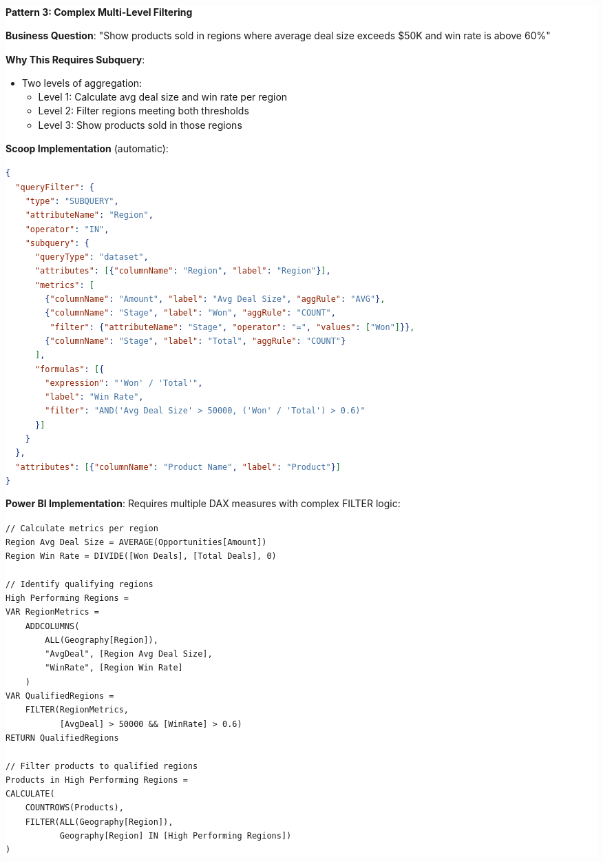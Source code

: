 **Pattern 3: Complex Multi-Level Filtering**

**Business Question**: "Show products sold in regions where average deal size exceeds $50K and win rate is above 60%"

**Why This Requires Subquery**:
- Two levels of aggregation:
  - Level 1: Calculate avg deal size and win rate per region
  - Level 2: Filter regions meeting both thresholds
  - Level 3: Show products sold in those regions

**Scoop Implementation** (automatic):
```json
{
  "queryFilter": {
    "type": "SUBQUERY",
    "attributeName": "Region",
    "operator": "IN",
    "subquery": {
      "queryType": "dataset",
      "attributes": [{"columnName": "Region", "label": "Region"}],
      "metrics": [
        {"columnName": "Amount", "label": "Avg Deal Size", "aggRule": "AVG"},
        {"columnName": "Stage", "label": "Won", "aggRule": "COUNT",
         "filter": {"attributeName": "Stage", "operator": "=", "values": ["Won"]}},
        {"columnName": "Stage", "label": "Total", "aggRule": "COUNT"}
      ],
      "formulas": [{
        "expression": "'Won' / 'Total'",
        "label": "Win Rate",
        "filter": "AND('Avg Deal Size' > 50000, ('Won' / 'Total') > 0.6)"
      }]
    }
  },
  "attributes": [{"columnName": "Product Name", "label": "Product"}]
}
```

**Power BI Implementation**:
Requires multiple DAX measures with complex FILTER logic:
```dax
// Calculate metrics per region
Region Avg Deal Size = AVERAGE(Opportunities[Amount])
Region Win Rate = DIVIDE([Won Deals], [Total Deals], 0)

// Identify qualifying regions
High Performing Regions =
VAR RegionMetrics =
    ADDCOLUMNS(
        ALL(Geography[Region]),
        "AvgDeal", [Region Avg Deal Size],
        "WinRate", [Region Win Rate]
    )
VAR QualifiedRegions =
    FILTER(RegionMetrics,
           [AvgDeal] > 50000 && [WinRate] > 0.6)
RETURN QualifiedRegions

// Filter products to qualified regions
Products in High Performing Regions =
CALCULATE(
    COUNTROWS(Products),
    FILTER(ALL(Geography[Region]),
           Geography[Region] IN [High Performing Regions])
)
```
